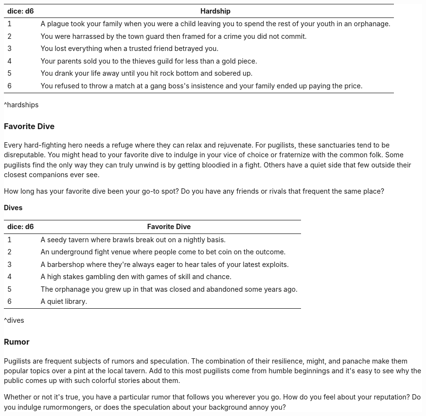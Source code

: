 | dice: d6 | Hardship |
|----------|----------|
| 1 | A plague took your family when you were a child leaving you to spend the rest of your youth in an orphanage. |
| 2 | You were harrassed by the town guard then framed for a crime you did not commit. |
| 3 | You lost everything when a trusted friend betrayed you. |
| 4 | Your parents sold you to the thieves guild for less than a gold piece. |
| 5 | You drank your life away until you hit rock bottom and sobered up. |
| 6 | You refused to throw a match at a gang boss's insistence and your family ended up paying the price. |

^hardships

### Favorite Dive

Every hard-fighting hero needs a refuge where they can relax and rejuvenate. For pugilists, these sanctuaries tend to be disreputable. You might head to your favorite dive to indulge in your vice of choice or fraternize with the common folk. Some pugilists find the only way they can truly unwind is by getting bloodied in a fight. Others have a quiet side that few outside their closest companions ever see.

How long has your favorite dive been your go-to spot? Do you have any friends or rivals that frequent the same place?

**Dives**

| dice: d6 | Favorite Dive |
|----------|---------------|
| 1 | A seedy tavern where brawls break out on a nightly basis. |
| 2 | An underground fight venue where people come to bet coin on the outcome. |
| 3 | A barbershop where they're always eager to hear tales of your latest exploits. |
| 4 | A high stakes gambling den with games of skill and chance. |
| 5 | The orphanage you grew up in that was closed and abandoned some years ago. |
| 6 | A quiet library. |

^dives

### Rumor

Pugilists are frequent subjects of rumors and speculation. The combination of their resilience, might, and panache make them popular topics over a pint at the local tavern. Add to this most pugilists come from humble beginnings and it's easy to see why the public comes up with such colorful stories about them.

Whether or not it's true, you have a particular rumor that follows you wherever you go. How do you feel about your reputation? Do you indulge rumormongers, or does the speculation about your background annoy you?
